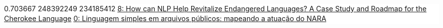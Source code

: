 <td>0.703667</td>
<td>248392249</td>
<td>234185412</td>
<td><a href="https://www.semanticscholar.org/paper/5e87127e2795ae727c1e3d596fe8cc328da9c54b">8: How can NLP Help Revitalize Endangered Languages? A Case Study and Roadmap for the Cherokee Language</a></td>
<td><a href="https://www.semanticscholar.org/paper/70a859cb09f7b406e671b55e2ade61218286cb4e">0: Linguagem simples em arquivos públicos: mapeando a atuação do NARA</a></td>
</tr>
</table></html>
